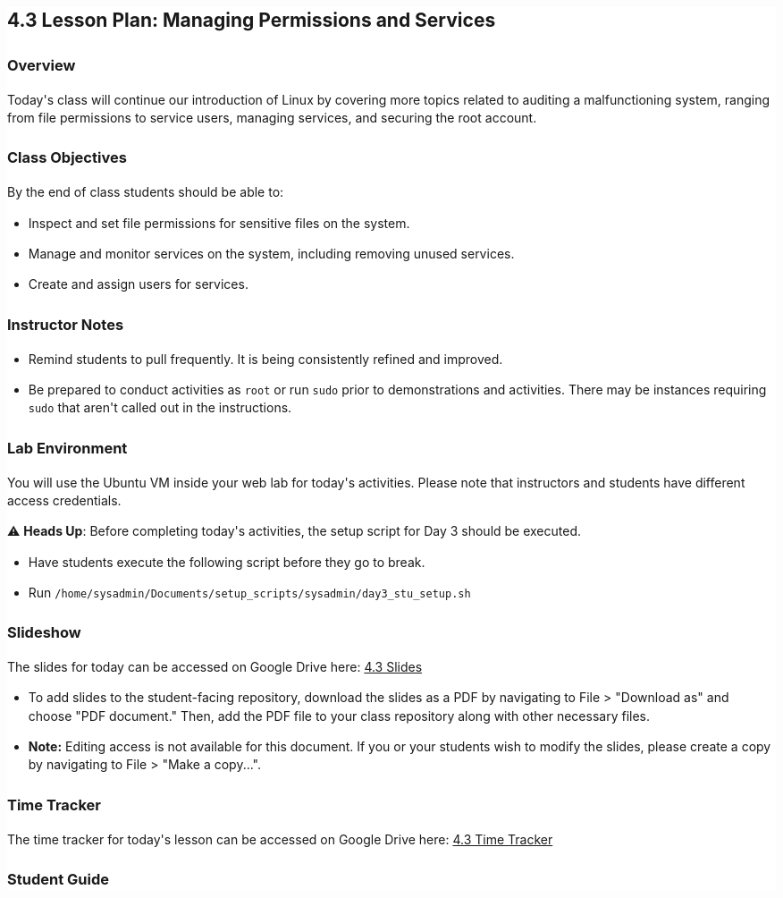 ## 4.3 Lesson Plan: Managing Permissions and Services

### Overview

Today's class will continue our introduction of Linux by covering more topics related to auditing a malfunctioning system, ranging from file permissions to service users, managing services, and securing the root account.

### Class Objectives

By the end of class students should be able to:

- Inspect and set file permissions for sensitive files on the system.

- Manage and monitor services on the system, including removing unused services.

- Create and assign users for services.

### Instructor Notes

- Remind students to pull frequently. It is being consistently refined and improved. 

- Be prepared to conduct activities as `root` or run `sudo` prior to demonstrations and activities. There may be instances requiring `sudo` that aren't called out in the instructions.

### Lab Environment

You will use the Ubuntu VM inside your web lab for today's activities. Please note that instructors and students have different access credentials.

:warning: **Heads Up**: Before completing today's activities, the setup script for Day 3 should be executed.

  - Have students execute the following script before they go to break.

  - Run `/home/sysadmin/Documents/setup_scripts/sysadmin/day3_stu_setup.sh`

### Slideshow 

The slides for today can be accessed on Google Drive here: [4.3 Slides](https://docs.google.com/presentation/d/1C-tlM9NHyD-mF2CcYFV7FONs5r9hRntZa-4OhovT92g)

- To add slides to the student-facing repository, download the slides as a PDF by navigating to File > "Download as" and choose "PDF document." Then, add the PDF file to your class repository along with other necessary files.

- **Note:** Editing access is not available for this document. If you or your students wish to modify the slides, please create a copy by navigating to File > "Make a copy...".

### Time Tracker

The time tracker for today's lesson can be accessed on Google Drive here: [4.3 Time Tracker](https://docs.google.com/spreadsheets/d/1OjjRuTsG-JJC02HyInFAPeXNpr0MrJeAK0IrkYf_6OI/edit#gid=1047115118)

### Student Guide
